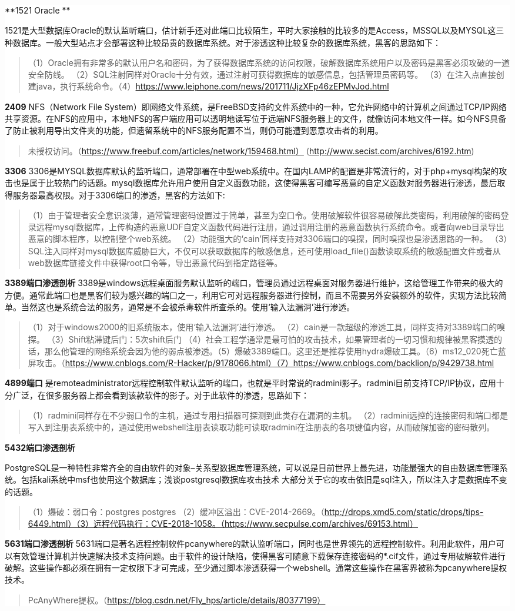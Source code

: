 **1521 Oracle **

1521是大型数据库Oracle的默认监听端口，估计新手还对此端口比较陌生，平时大家接触的比较多的是Access，MSSQL以及MYSQL这三种数据库。一般大型站点才会部署这种比较昂贵的数据库系统。对于渗透这种比较复杂的数据库系统，黑客的思路如下：
>（1）Oracle拥有非常多的默认用户名和密码，为了获得数据库系统的访问权限，破解数据库系统用户以及密码是黑客必须攻破的一道安全防线。
（2）SQL注射同样对Oracle十分有效，通过注射可获得数据库的敏感信息，包括管理员密码等。
（3）在注入点直接创建java，执行系统命令。（4）https://www.leiphone.com/news/201711/JjzXFp46zEPMvJod.html


**2409**
NFS（Network File System）即网络文件系统，是FreeBSD支持的文件系统中的一种，它允许网络中的计算机之间通过TCP/IP网络共享资源。在NFS的应用中，本地NFS的客户端应用可以透明地读写位于远端NFS服务器上的文件，就像访问本地文件一样。如今NFS具备了防止被利用导出文件夹的功能，但遗留系统中的NFS服务配置不当，则仍可能遭到恶意攻击者的利用。
>未授权访问。（https://www.freebuf.com/articles/network/159468.html） (http://www.secist.com/archives/6192.htm)

**3306**
3306是MYSQL数据库默认的监听端口，通常部署在中型web系统中。在国内LAMP的配置是非常流行的，对于php+mysql构架的攻击也是属于比较热门的话题。mysql数据库允许用户使用自定义函数功能，这使得黑客可编写恶意的自定义函数对服务器进行渗透，最后取得服务器最高权限。对于3306端口的渗透，黑客的方法如下:
>（1）由于管理者安全意识淡薄，通常管理密码设置过于简单，甚至为空口令。使用破解软件很容易破解此类密码，利用破解的密码登录远程mysql数据库，上传构造的恶意UDF自定义函数代码进行注册，通过调用注册的恶意函数执行系统命令。或者向web目录导出恶意的脚本程序，以控制整个web系统。
（2）功能强大的‘cain’同样支持对3306端口的嗅探，同时嗅探也是渗透思路的一种。
（3）SQL注入同样对mysql数据库威胁巨大，不仅可以获取数据库的敏感信息，还可使用load_file()函数读取系统的敏感配置文件或者从web数据库链接文件中获得root口令等，导出恶意代码到指定路径等。


**3389端口渗透剖析**
3389是windows远程桌面服务默认监听的端口，管理员通过远程桌面对服务器进行维护，这给管理工作带来的极大的方便。通常此端口也是黑客们较为感兴趣的端口之一，利用它可对远程服务器进行控制，而且不需要另外安装额外的软件，实现方法比较简单。当然这也是系统合法的服务，通常是不会被杀毒软件所查杀的。使用‘输入法漏洞’进行渗透。
>（1）对于windows2000的旧系统版本，使用‘输入法漏洞’进行渗透。
（2）cain是一款超级的渗透工具，同样支持对3389端口的嗅探。
（3）Shift粘滞键后门：5次shift后门
（4）社会工程学通常是最可怕的攻击技术，如果管理者的一切习惯和规律被黑客摸透的话，那么他管理的网络系统会因为他的弱点被渗透。（5）爆破3389端口。这里还是推荐使用hydra爆破工具。（6）ms12_020死亡蓝屏攻击。（https://www.cnblogs.com/R-Hacker/p/9178066.html）（7）https://www.cnblogs.com/backlion/p/9429738.html


**4899端口**
是remoteadministrator远程控制软件默认监听的端口，也就是平时常说的radmini影子。radmini目前支持TCP/IP协议，应用十分广泛，在很多服务器上都会看到该款软件的影子。对于此软件的渗透，思路如下：
>（1）radmini同样存在不少弱口令的主机，通过专用扫描器可探测到此类存在漏洞的主机。
（2）radmini远控的连接密码和端口都是写入到注册表系统中的，通过使用webshell注册表读取功能可读取radmini在注册表的各项键值内容，从而破解加密的密码散列。

**5432端口渗透剖析**

PostgreSQL是一种特性非常齐全的自由软件的对象–关系型数据库管理系统，可以说是目前世界上最先进，功能最强大的自由数据库管理系统。包括kali系统中msf也使用这个数据库；浅谈postgresql数据库攻击技术 大部分关于它的攻击依旧是sql注入，所以注入才是数据库不变的话题。
>（1）爆破：弱口令：postgres postgres
（2）缓冲区溢出：CVE-2014-2669。（http://drops.xmd5.com/static/drops/tips-6449.html）（3）远程代码执行：CVE-2018-1058。（https://www.secpulse.com/archives/69153.html）


**5631端口渗透剖析**
5631端口是著名远程控制软件pcanywhere的默认监听端口，同时也是世界领先的远程控制软件。利用此软件，用户可以有效管理计算机并快速解决技术支持问题。由于软件的设计缺陷，使得黑客可随意下载保存连接密码的*.cif文件，通过专用破解软件进行破解。这些操作都必须在拥有一定权限下才可完成，至少通过脚本渗透获得一个webshell。通常这些操作在黑客界被称为pcanywhere提权技术。
>PcAnyWhere提权。（https://blog.csdn.net/Fly_hps/article/details/80377199）


